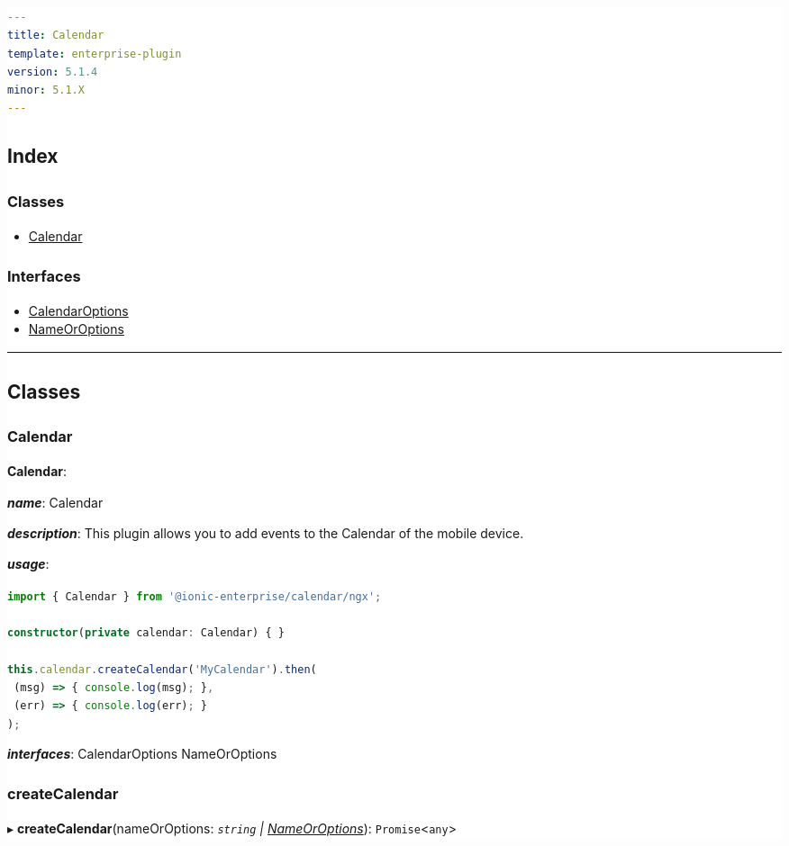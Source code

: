 ```yaml
---
title: Calendar 
template: enterprise-plugin
version: 5.1.4
minor: 5.1.X
---
```




## Index

### Classes

* [Calendar](#calendar)

### Interfaces

* [CalendarOptions](#calendaroptions)
* [NameOrOptions](#nameoroptions)

---

## Classes

<a id="calendar"></a>

###  Calendar

**Calendar**: 

*__name__*: Calendar

*__description__*: This plugin allows you to add events to the Calendar of the mobile device.

*__usage__*:
 ```typescript
import { Calendar } from '@ionic-enterprise/calendar/ngx';

constructor(private calendar: Calendar) { }

this.calendar.createCalendar('MyCalendar').then(
  (msg) => { console.log(msg); },
  (err) => { console.log(err); }
);
```

*__interfaces__*: CalendarOptions NameOrOptions

<a id="calendar.createcalendar"></a>

###  createCalendar

▸ **createCalendar**(nameOrOptions: *`string` \| [NameOrOptions](#nameoroptions)*): `Promise`<`any`>
